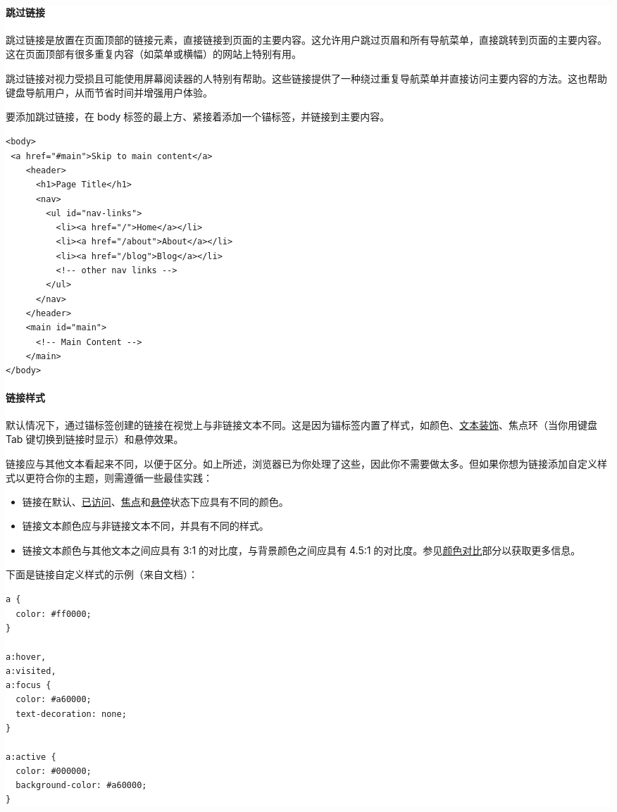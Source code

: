 #### 跳过链接

跳过链接是放置在页面顶部的链接元素，直接链接到页面的主要内容。这允许用户跳过页眉和所有导航菜单，直接跳转到页面的主要内容。这在页面顶部有很多重复内容（如菜单或横幅）的网站上特别有用。

跳过链接对视力受损且可能使用屏幕阅读器的人特别有帮助。这些链接提供了一种绕过重复导航菜单并直接访问主要内容的方法。这也帮助键盘导航用户，从而节省时间并增强用户体验。

要添加跳过链接，在 body 标签的最上方、紧接着添加一个锚标签，并链接到主要内容。

```
<body>
 <a href="#main">Skip to main content</a>
    <header>
      <h1>Page Title</h1>
      <nav>
        <ul id="nav-links">
          <li><a href="/">Home</a></li>
          <li><a href="/about">About</a></li>
          <li><a href="/blog">Blog</a></li>
          <!-- other nav links -->
        </ul>
      </nav>
    </header>
    <main id="main">
      <!-- Main Content -->
    </main>
</body>
```

#### 链接样式

默认情况下，通过锚标签创建的链接在视觉上与非链接文本不同。这是因为锚标签内置了样式，如颜色、[文本装饰][43]、焦点环（当你用键盘 Tab 键切换到链接时显示）和悬停效果。

链接应与其他文本看起来不同，以便于区分。如上所述，浏览器已为你处理了这些，因此你不需要做太多。但如果你想为链接添加自定义样式以更符合你的主题，则需遵循一些最佳实践：

- 链接在默认、[已访问][44]、[焦点][45]和[悬停][46]状态下应具有不同的颜色。

- 链接文本颜色应与非链接文本不同，并具有不同的样式。

- 链接文本颜色与其他文本之间应具有 3:1 的对比度，与背景颜色之间应具有 4.5:1 的对比度。参见[颜色对比][47]部分以获取更多信息。

下面是链接自定义样式的示例（来自文档）：

```markdown
a {
  color: #ff0000;
}

a:hover,
a:visited,
a:focus {
  color: #a60000;
  text-decoration: none;
}

a:active {
  color: #000000;
  background-color: #a60000;
}
```


[1]: #heading-what-is-accessibility
[2]: #heading-basic-accessibility-practices
[3]: #heading-semantic-and-non-semantic-html
[4]: #heading-text-content
[5]: #heading-page-layouts
[6]: #heading-interactive-elements
[7]: #heading-keyboard-accessibility
[8]: #heading-form-labels
[9]: #heading-links
[10]: #heading-table-accessibility
[11]: #heading-additional-css-and-javascript-practices
[12]: #heading-styling-form-elements
[13]: #heading-color-contrast
[14]: #heading-javascript-practices
[15]: #heading-advanced-accessibility-practices-wai-aria
[16]: #heading-the-role-attribute
[17]: #heading-aria--attribute
[18]: #heading-dynamic-content-attributes
[19]: #heading-form-validation-and-errors
[20]: #heading-using-non-semantic-elements-as-buttons
[21]: #heading-multimedia-accessibility
[22]: #heading-mobile-accessibility
[23]: https://axesslab.com/what-is-a-screen-reader/
[24]: https://seo.co/semantic-html/
[25]: https://developer.mozilla.org/en-US/docs/Glossary/Semantics#semantic_elements
[26]: https://developer.mozilla.org/en-US/docs/Web/HTML/Element/strong
[27]: https://developer.mozilla.org/en-US/docs/Web/HTML/Element/em
[28]: https://developer.mozilla.org/en-US/docs/Learn_web_development/Core/Structuring_content/Emphasis_and_importance
[29]: https://developer.mozilla.org/en-US/docs/Learn_web_development/Core/Structuring_content/Advanced_text_features#abbreviations
[30]: #heading-color-contrast
[31]: https://developer.mozilla.org/en-US/docs/Learn_web_development/Core/Text_styling
[32]: https://developer.mozilla.org/en-US/docs/Web/HTML/Element#content_sectioning
[33]: https://mdn.github.io/learning-area/tools-testing/cross-browser-testing/accessibility/native-keyboard-accessibility.html
[34]: https://developer.mozilla.org/en-US/docs/Web/HTML/Element#forms
[35]: https://developer.mozilla.org/en-US/docs/Web/HTML/Global_attributes/tabindex
[36]: #heading-multimedia-accessibility
[37]: https://mdn.github.io/learning-area/accessibility/html/good-form.html
[38]: https://mdn.github.io/learning-area/accessibility/html/bad-form.html
[39]: https://developer.mozilla.org/en-US/docs/Web/HTML/Element/input/checkbox
[40]: https://developer.mozilla.org/en-US/docs/Web/HTML/Element/input/radio
[41]: #heading-multimedia-accessibility
[42]: https://webaim.org/
[43]: https://developer.mozilla.org/en-US/docs/Web/CSS/text-decoration
[44]: https://developer.mozilla.org/en-US/docs/Web/CSS/:visited
[45]: https://developer.mozilla.org/en-US/docs/Web/CSS/:focus
[46]: https://developer.mozilla.org/en-US/docs/Web/CSS/:hover
[47]: #heading-color-contrast
[48]: https://developer.mozilla.org/en-US/docs/Web/CSS/Pseudo-classes
[49]: https://developer.mozilla.org/en-US/docs/Web/HTML/Element/a#href
[50]: https://mdn.github.io/learning-area/accessibility/html/good-links.html
[51]: https://mdn.github.io/learning-area/accessibility/html/bad-links.html
[52]: https://axesslab.com/hand-tremors/
[53]: https://developer.mozilla.org/en-US/docs/Web/CSS/margin
[54]: https://developer.mozilla.org/en-US/docs/Learn_web_development/Core/Structuring_content/Table_accessibility
[55]: https://webaim.org/resources/contrastchecker/
[56]: https://developer.chrome.com/docs/devtools/accessibility/contrast
[57]: https://developer.mozilla.org/en-US/docs/Web/API/Element/mouseover_event
[58]: https://developer.mozilla.org/en-US/docs/Web/API/Element/mouseout_event
[59]: https://developer.mozilla.org/en-US/docs/Web/API/Element/focus_event
[60]: https://developer.mozilla.org/en-US/docs/Web/API/Element/blur_event
[61]: https://mdn.github.io/learning-area/accessibility/css/form-validation.html
[62]: #heading-keyboard-accessibility
[63]: https://developer.mozilla.org/en-US/docs/Web/Accessibility/ARIA/Roles
[64]: https://developer.mozilla.org/en-US/docs/Web/Accessibility/ARIA/Attributes
[65]: https://mdn.github.io/learning-area/accessibility/aria/aria-no-live.html
[66]: https://developer.mozilla.org/en-US/docs/Web/Accessibility/ARIA/Attributes/aria-live
[67]: https://developer.mozilla.org/en-US/docs/Web/Accessibility/ARIA/Attributes/aria-atomic
[68]: https://mdn.github.io/learning-area/accessibility/aria/aria-live.html
[69]: https://developer.mozilla.org/en-US/docs/Web/Accessibility/ARIA/Roles/alert_role
[70]: https://developer.mozilla.org/en-US/docs/Web/Accessibility/ARIA/ARIA_Live_Regions
[71]: https://developer.mozilla.org/en-US/docs/Web/Accessibility/ARIA/Attributes/aria-relevant
[72]: https://mdn.github.io/learning-area/accessibility/css/form-validation.html
[73]: https://developer.mozilla.org/en-US/docs/Web/Accessibility/ARIA/Attributes/aria-required
[74]: #heading-interactive-elements
[75]: https://developer.mozilla.org/en-US/docs/Learn_web_development/Core/Accessibility/WAI-ARIA_basics#accessibility_of_non-semantic_controls_2
[76]: https://developer.mozilla.org/en-US/docs/Web/HTML/Element/audio
[77]: https://developer.mozilla.org/en-US/docs/Web/HTML/Element/video
[78]: https://developer.mozilla.org/en-US/docs/Web/API/HTMLMediaElement
[79]: https://developer.mozilla.org/en-US/docs/Learn_web_development/Core/Accessibility/Multimedia#creating_custom_audio_and_video_controls
[80]: https://developer.mozilla.org/en-US/docs/Learn_web_development/Core/Accessibility/Multimedia#audio_transcripts
[81]: https://mdn.github.io/learning-area/accessibility/multimedia/audio-transcript-ui/
[82]: https://github.com/mdn/learning-area/tree/main/accessibility/multimedia/audio-transcript-ui
[83]: https://developer.mozilla.org/en-US/docs/Web/HTML/Element/track
[84]: https://developer.mozilla.org/en-US/docs/Web/Media/Guides/Audio_and_video_delivery/Adding_captions_and_subtitles_to_HTML5_video
[85]: #heading-javascript-practices
[86]: https://developer.mozilla.org/en-US/docs/Web/API/Element/mousedown_event
[87]: https://developer.mozilla.org/en-US/docs/Web/API/Element/mouseup_event
[88]: https://developer.mozilla.org/en-US/docs/Web/API/Element/touchstart_event
[89]: https://developer.mozilla.org/en-US/docs/Web/API/Element/touchend_event
[90]: https://medium.com/gitconnected/read-this-to-make-your-website-responsive-35af4ab7992b
[91]: https://fritz-weisshart.de/meg_men/
[92]: https://developer.mozilla.org/en-US/docs/Learn_web_development/Core/Accessibility/Mobile#user_input
[93]: https://developer.mozilla.org/en-US/docs/Learn_web_development/Core/Accessibility/Mobile
[94]: https://developer.chrome.com/docs/lighthouse/overview
[95]: https://www.npmjs.com/package/eslint-plugin-jsx-a11y
[96]: https://github.com/KunalN25/accessibilityguide
[97]: https://developer.mozilla.org/en-US/docs/Web/Accessibility
[98]: https://www.youtube.com/watch?v=2oiBKSjOOFE